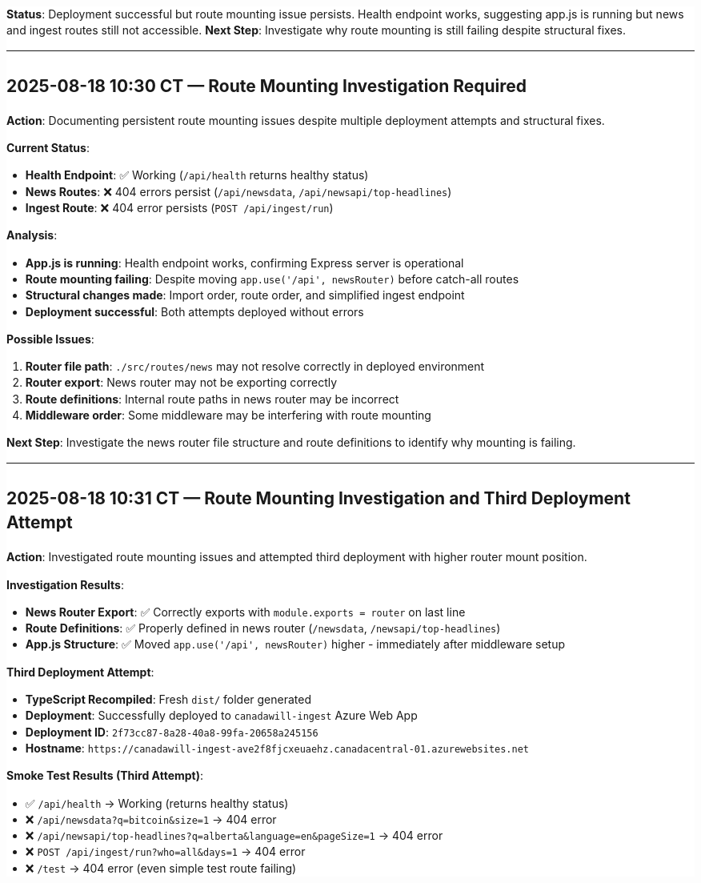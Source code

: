 **Status**: Deployment successful but route mounting issue persists. Health endpoint works, suggesting app.js is running but news and ingest routes still not accessible.
**Next Step**: Investigate why route mounting is still failing despite structural fixes.

---

## 2025-08-18 10:30 CT — Route Mounting Investigation Required

**Action**: Documenting persistent route mounting issues despite multiple deployment attempts and structural fixes.

**Current Status**:
- **Health Endpoint**: ✅ Working (`/api/health` returns healthy status)
- **News Routes**: ❌ 404 errors persist (`/api/newsdata`, `/api/newsapi/top-headlines`)
- **Ingest Route**: ❌ 404 error persists (`POST /api/ingest/run`)

**Analysis**:
- **App.js is running**: Health endpoint works, confirming Express server is operational
- **Route mounting failing**: Despite moving `app.use('/api', newsRouter)` before catch-all routes
- **Structural changes made**: Import order, route order, and simplified ingest endpoint
- **Deployment successful**: Both attempts deployed without errors

**Possible Issues**:
1. **Router file path**: `./src/routes/news` may not resolve correctly in deployed environment
2. **Router export**: News router may not be exporting correctly
3. **Route definitions**: Internal route paths in news router may be incorrect
4. **Middleware order**: Some middleware may be interfering with route mounting

**Next Step**: Investigate the news router file structure and route definitions to identify why mounting is failing.

---

## 2025-08-18 10:31 CT — Route Mounting Investigation and Third Deployment Attempt

**Action**: Investigated route mounting issues and attempted third deployment with higher router mount position.

**Investigation Results**:
- **News Router Export**: ✅ Correctly exports with `module.exports = router` on last line
- **Route Definitions**: ✅ Properly defined in news router (`/newsdata`, `/newsapi/top-headlines`)
- **App.js Structure**: ✅ Moved `app.use('/api', newsRouter)` higher - immediately after middleware setup

**Third Deployment Attempt**:
- **TypeScript Recompiled**: Fresh `dist/` folder generated
- **Deployment**: Successfully deployed to `canadawill-ingest` Azure Web App
- **Deployment ID**: `2f73cc87-8a28-40a8-99fa-20658a245156`
- **Hostname**: `https://canadawill-ingest-ave2f8fjcxeuaehz.canadacentral-01.azurewebsites.net`

**Smoke Test Results (Third Attempt)**:
- ✅ `/api/health` → Working (returns healthy status)
- ❌ `/api/newsdata?q=bitcoin&size=1` → 404 error
- ❌ `/api/newsapi/top-headlines?q=alberta&language=en&pageSize=1` → 404 error
- ❌ `POST /api/ingest/run?who=all&days=1` → 404 error
- ❌ `/test` → 404 error (even simple test route failing)
